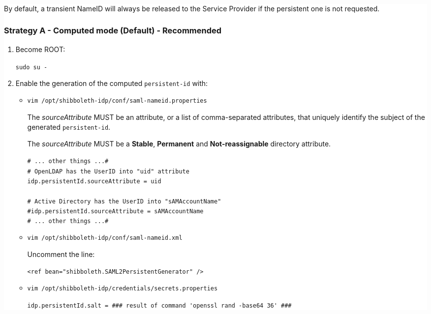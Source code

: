 By default, a transient NameID will always be released to the Service Provider if the persistent one is not requested.

### Strategy A - Computed mode (Default) - Recommended

1.  Become ROOT:

    ``` text
    sudo su -
    ```

2.  Enable the generation of the computed `persistent-id` with:

    -   ``` text
        vim /opt/shibboleth-idp/conf/saml-nameid.properties
        ```

        The *sourceAttribute* MUST be an attribute, or a list of comma-separated attributes, that uniquely identify the subject of the generated `persistent-id`.

        The *sourceAttribute* MUST be a **Stable**, **Permanent** and **Not-reassignable** directory attribute.

        ``` xml+jinja
        # ... other things ...#
        # OpenLDAP has the UserID into "uid" attribute
        idp.persistentId.sourceAttribute = uid

        # Active Directory has the UserID into "sAMAccountName"
        #idp.persistentId.sourceAttribute = sAMAccountName
        # ... other things ...#
        ```

    -   ``` text
        vim /opt/shibboleth-idp/conf/saml-nameid.xml
        ```

        Uncomment the line:

        ``` xml+jinja
        <ref bean="shibboleth.SAML2PersistentGenerator" />
        ```

    -   ``` xml+jinja
        vim /opt/shibboleth-idp/credentials/secrets.properties
        ```

        ``` xml+jinja
        idp.persistentId.salt = ### result of command 'openssl rand -base64 36' ###
        ```
